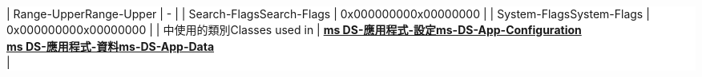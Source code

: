 | <span data-ttu-id="fd348-240">Range-Upper</span><span class="sxs-lookup"><span data-stu-id="fd348-240">Range-Upper</span></span>            | \-                                                                                                                         |
| <span data-ttu-id="fd348-241">Search-Flags</span><span class="sxs-lookup"><span data-stu-id="fd348-241">Search-Flags</span></span>           | <span data-ttu-id="fd348-242">0x00000000</span><span class="sxs-lookup"><span data-stu-id="fd348-242">0x00000000</span></span>                                                                                                                 |
| <span data-ttu-id="fd348-243">System-Flags</span><span class="sxs-lookup"><span data-stu-id="fd348-243">System-Flags</span></span>           | <span data-ttu-id="fd348-244">0x00000000</span><span class="sxs-lookup"><span data-stu-id="fd348-244">0x00000000</span></span>                                                                                                                 |
| <span data-ttu-id="fd348-245">中使用的類別</span><span class="sxs-lookup"><span data-stu-id="fd348-245">Classes used in</span></span>        | [<span data-ttu-id="fd348-246">**ms DS-應用程式-設定**</span><span class="sxs-lookup"><span data-stu-id="fd348-246">**ms-DS-App-Configuration**</span></span>](c-msds-app-configuration.md)<br/> [<span data-ttu-id="fd348-247">**ms DS-應用程式-資料**</span><span class="sxs-lookup"><span data-stu-id="fd348-247">**ms-DS-App-Data**</span></span>](c-msds-appdata.md)<br/> |



 

 






